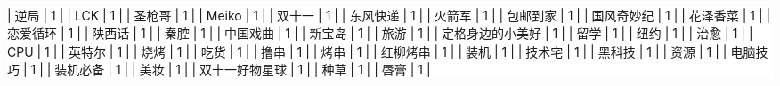 | 逆局 | 1 |
| LCK | 1 |
| 圣枪哥 | 1 |
| Meiko | 1 |
| 双十一 | 1 |
| 东风快递 | 1 |
| 火箭军 | 1 |
| 包邮到家 | 1 |
| 国风奇妙纪 | 1 |
| 花泽香菜 | 1 |
| 恋爱循环 | 1 |
| 陕西话 | 1 |
| 秦腔 | 1 |
| 中国戏曲 | 1 |
| 新宝岛 | 1 |
| 旅游 | 1 |
| 定格身边的小美好 | 1 |
| 留学 | 1 |
| 纽约 | 1 |
| 治愈 | 1 |
| CPU | 1 |
| 英特尔 | 1 |
| 烧烤 | 1 |
| 吃货 | 1 |
| 撸串 | 1 |
| 烤串 | 1 |
| 红柳烤串 | 1 |
| 装机 | 1 |
| 技术宅 | 1 |
| 黑科技 | 1 |
| 资源 | 1 |
| 电脑技巧 | 1 |
| 装机必备 | 1 |
| 美妆 | 1 |
| 双十一好物星球 | 1 |
| 种草 | 1 |
| 唇膏 | 1 |